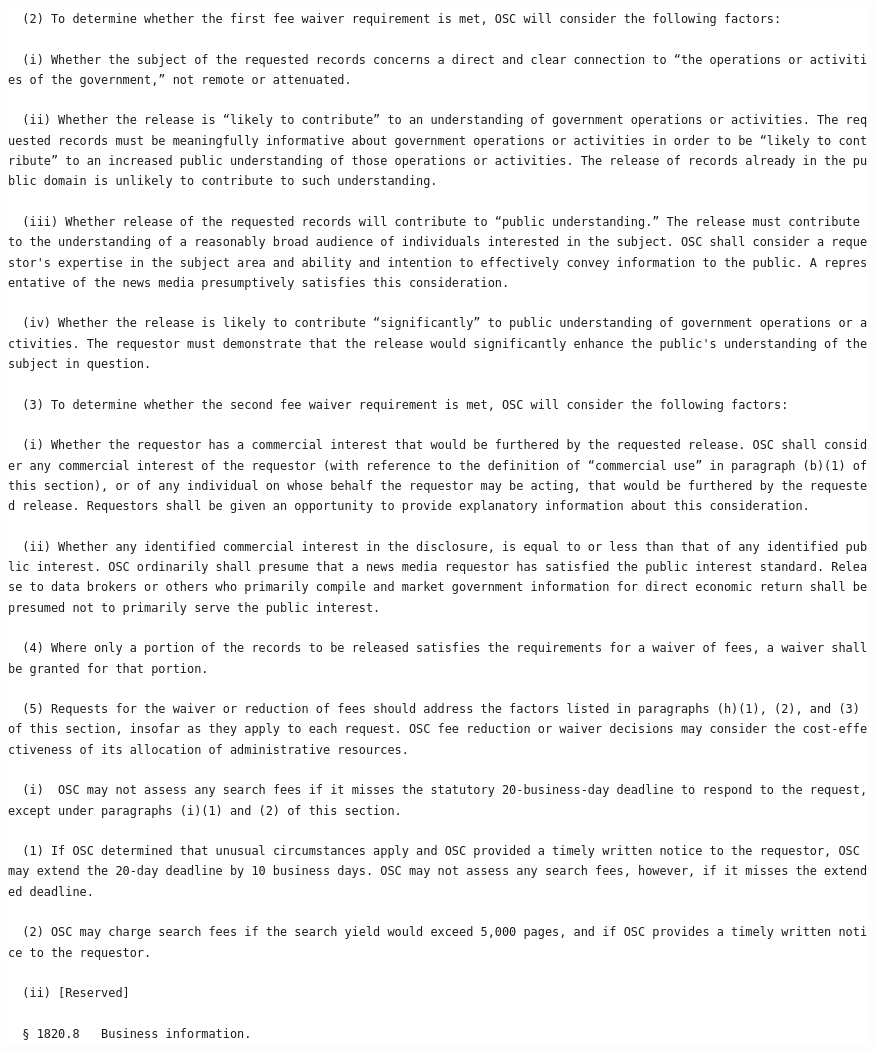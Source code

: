       (2) To determine whether the first fee waiver requirement is met, OSC will consider the following factors:

      (i) Whether the subject of the requested records concerns a direct and clear connection to “the operations or activities of the government,” not remote or attenuated.

      (ii) Whether the release is “likely to contribute” to an understanding of government operations or activities. The requested records must be meaningfully informative about government operations or activities in order to be “likely to contribute” to an increased public understanding of those operations or activities. The release of records already in the public domain is unlikely to contribute to such understanding.

      (iii) Whether release of the requested records will contribute to “public understanding.” The release must contribute to the understanding of a reasonably broad audience of individuals interested in the subject. OSC shall consider a requestor's expertise in the subject area and ability and intention to effectively convey information to the public. A representative of the news media presumptively satisfies this consideration.

      (iv) Whether the release is likely to contribute “significantly” to public understanding of government operations or activities. The requestor must demonstrate that the release would significantly enhance the public's understanding of the subject in question.

      (3) To determine whether the second fee waiver requirement is met, OSC will consider the following factors:

      (i) Whether the requestor has a commercial interest that would be furthered by the requested release. OSC shall consider any commercial interest of the requestor (with reference to the definition of “commercial use” in paragraph (b)(1) of this section), or of any individual on whose behalf the requestor may be acting, that would be furthered by the requested release. Requestors shall be given an opportunity to provide explanatory information about this consideration.

      (ii) Whether any identified commercial interest in the disclosure, is equal to or less than that of any identified public interest. OSC ordinarily shall presume that a news media requestor has satisfied the public interest standard. Release to data brokers or others who primarily compile and market government information for direct economic return shall be presumed not to primarily serve the public interest.

      (4) Where only a portion of the records to be released satisfies the requirements for a waiver of fees, a waiver shall be granted for that portion.

      (5) Requests for the waiver or reduction of fees should address the factors listed in paragraphs (h)(1), (2), and (3) of this section, insofar as they apply to each request. OSC fee reduction or waiver decisions may consider the cost-effectiveness of its allocation of administrative resources.

      (i)  OSC may not assess any search fees if it misses the statutory 20-business-day deadline to respond to the request, except under paragraphs (i)(1) and (2) of this section.

      (1) If OSC determined that unusual circumstances apply and OSC provided a timely written notice to the requestor, OSC may extend the 20-day deadline by 10 business days. OSC may not assess any search fees, however, if it misses the extended deadline.

      (2) OSC may charge search fees if the search yield would exceed 5,000 pages, and if OSC provides a timely written notice to the requestor.

      (ii) [Reserved]

      § 1820.8   Business information.
